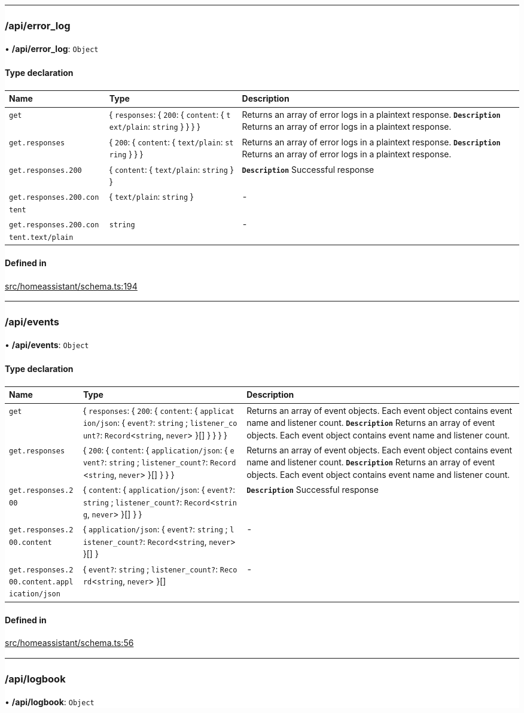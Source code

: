 ___

### /api/error\_log

• **/api/error\_log**: `Object`

#### Type declaration

| Name | Type | Description |
| :------ | :------ | :------ |
| `get` | { `responses`: { `200`: { `content`: { `text/plain`: `string`  }  }  }  } | Returns an array of error logs in a plaintext response. **`Description`** Returns an array of error logs in a plaintext response. |
| `get.responses` | { `200`: { `content`: { `text/plain`: `string`  }  }  } | Returns an array of error logs in a plaintext response. **`Description`** Returns an array of error logs in a plaintext response. |
| `get.responses.200` | { `content`: { `text/plain`: `string`  }  } | **`Description`** Successful response |
| `get.responses.200.content` | { `text/plain`: `string`  } | - |
| `get.responses.200.content.text/plain` | `string` | - |

#### Defined in

[src/homeassistant/schema.ts:194](https://github.com/brittonhayes/notion-homeassistant/blob/ce0fe32/src/homeassistant/schema.ts#L194)

___

### /api/events

• **/api/events**: `Object`

#### Type declaration

| Name | Type | Description |
| :------ | :------ | :------ |
| `get` | { `responses`: { `200`: { `content`: { `application/json`: { `event?`: `string` ; `listener_count?`: `Record`<`string`, `never`\>  }[]  }  }  }  } | Returns an array of event objects. Each event object contains event name and listener count. **`Description`** Returns an array of event objects. Each event object contains event name and listener count. |
| `get.responses` | { `200`: { `content`: { `application/json`: { `event?`: `string` ; `listener_count?`: `Record`<`string`, `never`\>  }[]  }  }  } | Returns an array of event objects. Each event object contains event name and listener count. **`Description`** Returns an array of event objects. Each event object contains event name and listener count. |
| `get.responses.200` | { `content`: { `application/json`: { `event?`: `string` ; `listener_count?`: `Record`<`string`, `never`\>  }[]  }  } | **`Description`** Successful response |
| `get.responses.200.content` | { `application/json`: { `event?`: `string` ; `listener_count?`: `Record`<`string`, `never`\>  }[]  } | - |
| `get.responses.200.content.application/json` | { `event?`: `string` ; `listener_count?`: `Record`<`string`, `never`\>  }[] | - |

#### Defined in

[src/homeassistant/schema.ts:56](https://github.com/brittonhayes/notion-homeassistant/blob/ce0fe32/src/homeassistant/schema.ts#L56)

___

### /api/logbook

• **/api/logbook**: `Object`
